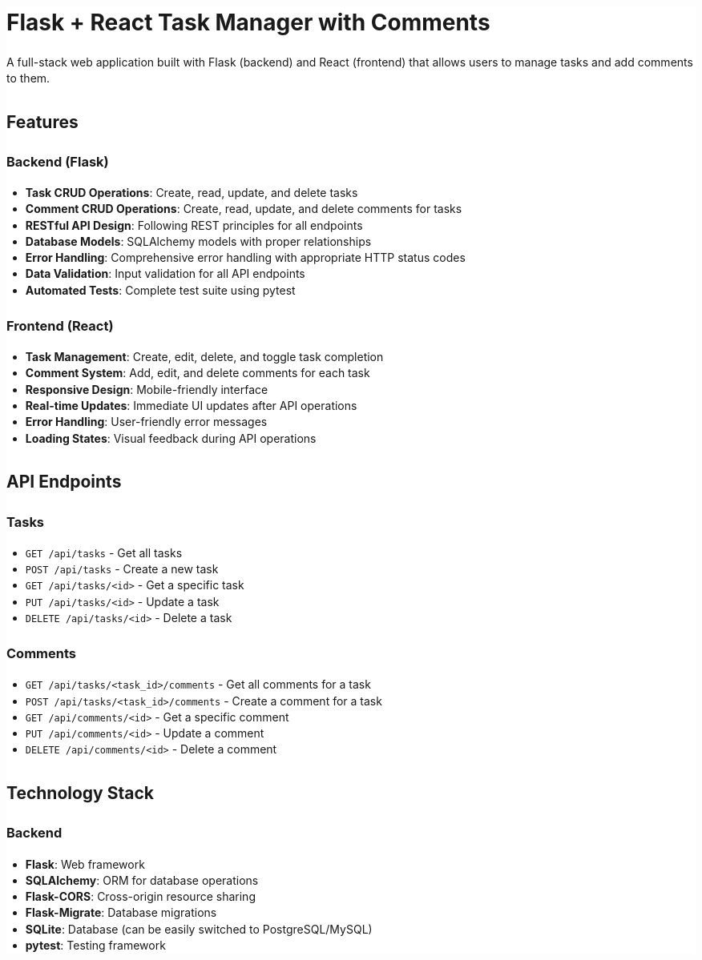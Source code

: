 # Flask + React Task Manager with Comments

A full-stack web application built with Flask (backend) and React (frontend) that allows users to manage tasks and add comments to them.

## Features

### Backend (Flask)
- **Task CRUD Operations**: Create, read, update, and delete tasks
- **Comment CRUD Operations**: Create, read, update, and delete comments for tasks
- **RESTful API Design**: Following REST principles for all endpoints
- **Database Models**: SQLAlchemy models with proper relationships
- **Error Handling**: Comprehensive error handling with appropriate HTTP status codes
- **Data Validation**: Input validation for all API endpoints
- **Automated Tests**: Complete test suite using pytest

### Frontend (React)
- **Task Management**: Create, edit, delete, and toggle task completion
- **Comment System**: Add, edit, and delete comments for each task
- **Responsive Design**: Mobile-friendly interface
- **Real-time Updates**: Immediate UI updates after API operations
- **Error Handling**: User-friendly error messages
- **Loading States**: Visual feedback during API operations

## API Endpoints

### Tasks
- `GET /api/tasks` - Get all tasks
- `POST /api/tasks` - Create a new task
- `GET /api/tasks/<id>` - Get a specific task
- `PUT /api/tasks/<id>` - Update a task
- `DELETE /api/tasks/<id>` - Delete a task

### Comments
- `GET /api/tasks/<task_id>/comments` - Get all comments for a task
- `POST /api/tasks/<task_id>/comments` - Create a comment for a task
- `GET /api/comments/<id>` - Get a specific comment
- `PUT /api/comments/<id>` - Update a comment
- `DELETE /api/comments/<id>` - Delete a comment

## Technology Stack

### Backend
- **Flask**: Web framework
- **SQLAlchemy**: ORM for database operations
- **Flask-CORS**: Cross-origin resource sharing
- **Flask-Migrate**: Database migrations
- **SQLite**: Database (can be easily switched to PostgreSQL/MySQL)
- **pytest**: Testing framework
